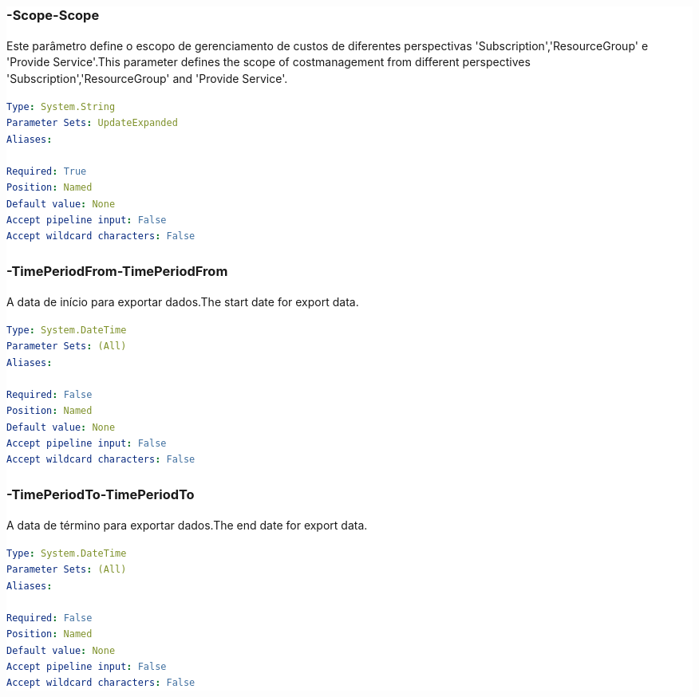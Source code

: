 ### <span data-ttu-id="7bf1d-161">-Scope</span><span class="sxs-lookup"><span data-stu-id="7bf1d-161">-Scope</span></span>
<span data-ttu-id="7bf1d-162">Este parâmetro define o escopo de gerenciamento de custos de diferentes perspectivas 'Subscription','ResourceGroup' e 'Provide Service'.</span><span class="sxs-lookup"><span data-stu-id="7bf1d-162">This parameter defines the scope of costmanagement from different perspectives 'Subscription','ResourceGroup' and 'Provide Service'.</span></span>

```yaml
Type: System.String
Parameter Sets: UpdateExpanded
Aliases:

Required: True
Position: Named
Default value: None
Accept pipeline input: False
Accept wildcard characters: False
```

### <span data-ttu-id="7bf1d-163">-TimePeriodFrom</span><span class="sxs-lookup"><span data-stu-id="7bf1d-163">-TimePeriodFrom</span></span>
<span data-ttu-id="7bf1d-164">A data de início para exportar dados.</span><span class="sxs-lookup"><span data-stu-id="7bf1d-164">The start date for export data.</span></span>

```yaml
Type: System.DateTime
Parameter Sets: (All)
Aliases:

Required: False
Position: Named
Default value: None
Accept pipeline input: False
Accept wildcard characters: False
```

### <span data-ttu-id="7bf1d-165">-TimePeriodTo</span><span class="sxs-lookup"><span data-stu-id="7bf1d-165">-TimePeriodTo</span></span>
<span data-ttu-id="7bf1d-166">A data de término para exportar dados.</span><span class="sxs-lookup"><span data-stu-id="7bf1d-166">The end date for export data.</span></span>

```yaml
Type: System.DateTime
Parameter Sets: (All)
Aliases:

Required: False
Position: Named
Default value: None
Accept pipeline input: False
Accept wildcard characters: False
```
